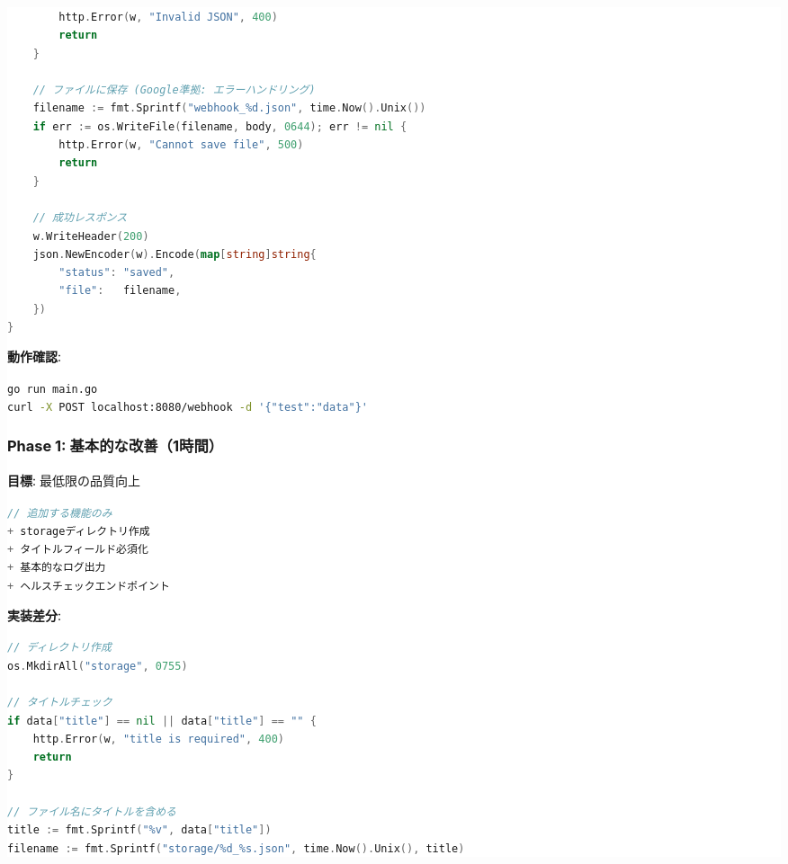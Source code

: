 ```go
        http.Error(w, "Invalid JSON", 400)
        return
    }
    
    // ファイルに保存 (Google準拠: エラーハンドリング)
    filename := fmt.Sprintf("webhook_%d.json", time.Now().Unix())
    if err := os.WriteFile(filename, body, 0644); err != nil {
        http.Error(w, "Cannot save file", 500)
        return
    }
    
    // 成功レスポンス
    w.WriteHeader(200)
    json.NewEncoder(w).Encode(map[string]string{
        "status": "saved",
        "file":   filename,
    })
}
```

**動作確認**:
```bash
go run main.go
curl -X POST localhost:8080/webhook -d '{"test":"data"}'
```

### Phase 1: 基本的な改善（1時間）
**目標**: 最低限の品質向上

```go
// 追加する機能のみ
+ storageディレクトリ作成
+ タイトルフィールド必須化
+ 基本的なログ出力
+ ヘルスチェックエンドポイント
```

**実装差分**:
```go
// ディレクトリ作成
os.MkdirAll("storage", 0755)

// タイトルチェック
if data["title"] == nil || data["title"] == "" {
    http.Error(w, "title is required", 400)
    return  
}

// ファイル名にタイトルを含める
title := fmt.Sprintf("%v", data["title"])
filename := fmt.Sprintf("storage/%d_%s.json", time.Now().Unix(), title)
```
